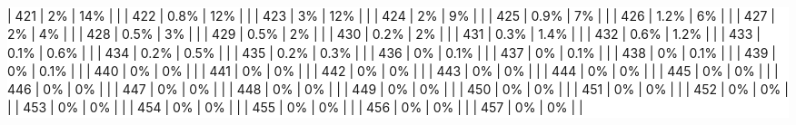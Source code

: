 | 421 | 2% | 14% |  |
| 422 | 0.8% | 12% |  |
| 423 | 3% | 12% |  |
| 424 | 2% | 9% |  |
| 425 | 0.9% | 7% |  |
| 426 | 1.2% | 6% |  |
| 427 | 2% | 4% |  |
| 428 | 0.5% | 3% |  |
| 429 | 0.5% | 2% |  |
| 430 | 0.2% | 2% |  |
| 431 | 0.3% | 1.4% |  |
| 432 | 0.6% | 1.2% |  |
| 433 | 0.1% | 0.6% |  |
| 434 | 0.2% | 0.5% |  |
| 435 | 0.2% | 0.3% |  |
| 436 | 0% | 0.1% |  |
| 437 | 0% | 0.1% |  |
| 438 | 0% | 0.1% |  |
| 439 | 0% | 0.1% |  |
| 440 | 0% | 0% |  |
| 441 | 0% | 0% |  |
| 442 | 0% | 0% |  |
| 443 | 0% | 0% |  |
| 444 | 0% | 0% |  |
| 445 | 0% | 0% |  |
| 446 | 0% | 0% |  |
| 447 | 0% | 0% |  |
| 448 | 0% | 0% |  |
| 449 | 0% | 0% |  |
| 450 | 0% | 0% |  |
| 451 | 0% | 0% |  |
| 452 | 0% | 0% |  |
| 453 | 0% | 0% |  |
| 454 | 0% | 0% |  |
| 455 | 0% | 0% |  |
| 456 | 0% | 0% |  |
| 457 | 0% | 0% |  |